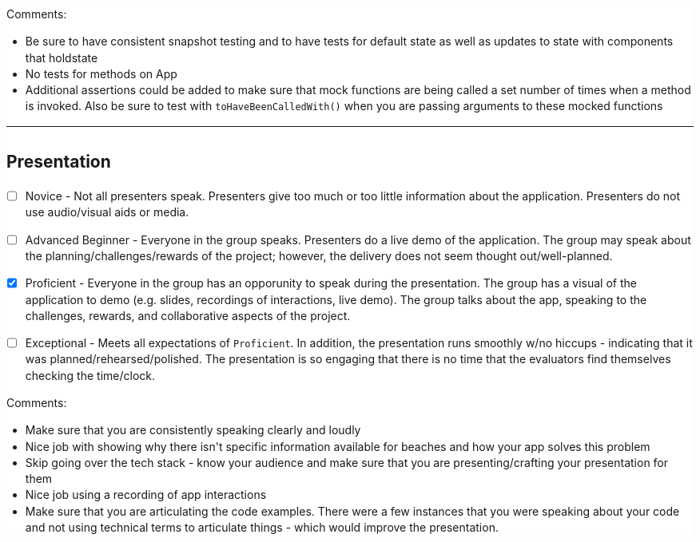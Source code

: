 
Comments:

* Be sure to have consistent snapshot testing and to have tests for default state as well as updates to state with components that holdstate
* No tests for methods on App
* Additional assertions could be added to make sure that mock functions are being called a set number of times when a method is invoked. Also be sure to test with `toHaveBeenCalledWith()` when you are passing arguments to these mocked functions  


------------------------------------------------------------------

## Presentation

* [ ] Novice - Not all presenters speak. Presenters give too much or too little information about the application. Presenters do not use audio/visual aids or media.

* [ ] Advanced Beginner - Everyone in the group speaks. Presenters do a live demo of the application. The group may speak about the planning/challenges/rewards of the project; however, the delivery does not seem thought out/well-planned. 

* [x] Proficient - Everyone in the group has an opporunity to speak during the presentation. The group has a visual of the application to demo (e.g. slides, recordings of interactions, live demo). The group talks about the app, speaking to the challenges, rewards, and collaborative aspects of the project.

* [ ] Exceptional - Meets all expectations of `Proficient`. In addition, the presentation runs smoothly w/no hiccups - indicating that it was planned/rehearsed/polished. The presentation is so engaging that there is no time that the evaluators find themselves checking the time/clock.

Comments:

- Make sure that you are consistently speaking clearly and loudly
- Nice job with showing why there isn't specific information available for beaches and how your app solves this problem
- Skip going over the tech stack - know your audience and make sure that you are presenting/crafting your presentation for them
- Nice job using a recording of app interactions
- Make sure that you are articulating the code examples. There were a few instances that you were speaking about your code and not using technical terms to articulate things - which would improve the presentation.